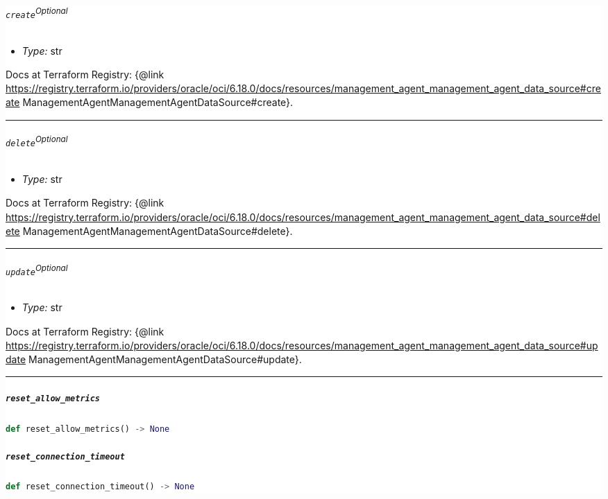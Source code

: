 ###### `create`<sup>Optional</sup> <a name="create" id="rhizo-co-terraform-provider-oci.managementAgentManagementAgentDataSource.ManagementAgentManagementAgentDataSource.putTimeouts.parameter.create"></a>

- *Type:* str

Docs at Terraform Registry: {@link https://registry.terraform.io/providers/oracle/oci/6.18.0/docs/resources/management_agent_management_agent_data_source#create ManagementAgentManagementAgentDataSource#create}.

---

###### `delete`<sup>Optional</sup> <a name="delete" id="rhizo-co-terraform-provider-oci.managementAgentManagementAgentDataSource.ManagementAgentManagementAgentDataSource.putTimeouts.parameter.delete"></a>

- *Type:* str

Docs at Terraform Registry: {@link https://registry.terraform.io/providers/oracle/oci/6.18.0/docs/resources/management_agent_management_agent_data_source#delete ManagementAgentManagementAgentDataSource#delete}.

---

###### `update`<sup>Optional</sup> <a name="update" id="rhizo-co-terraform-provider-oci.managementAgentManagementAgentDataSource.ManagementAgentManagementAgentDataSource.putTimeouts.parameter.update"></a>

- *Type:* str

Docs at Terraform Registry: {@link https://registry.terraform.io/providers/oracle/oci/6.18.0/docs/resources/management_agent_management_agent_data_source#update ManagementAgentManagementAgentDataSource#update}.

---

##### `reset_allow_metrics` <a name="reset_allow_metrics" id="rhizo-co-terraform-provider-oci.managementAgentManagementAgentDataSource.ManagementAgentManagementAgentDataSource.resetAllowMetrics"></a>

```python
def reset_allow_metrics() -> None
```

##### `reset_connection_timeout` <a name="reset_connection_timeout" id="rhizo-co-terraform-provider-oci.managementAgentManagementAgentDataSource.ManagementAgentManagementAgentDataSource.resetConnectionTimeout"></a>

```python
def reset_connection_timeout() -> None
```
